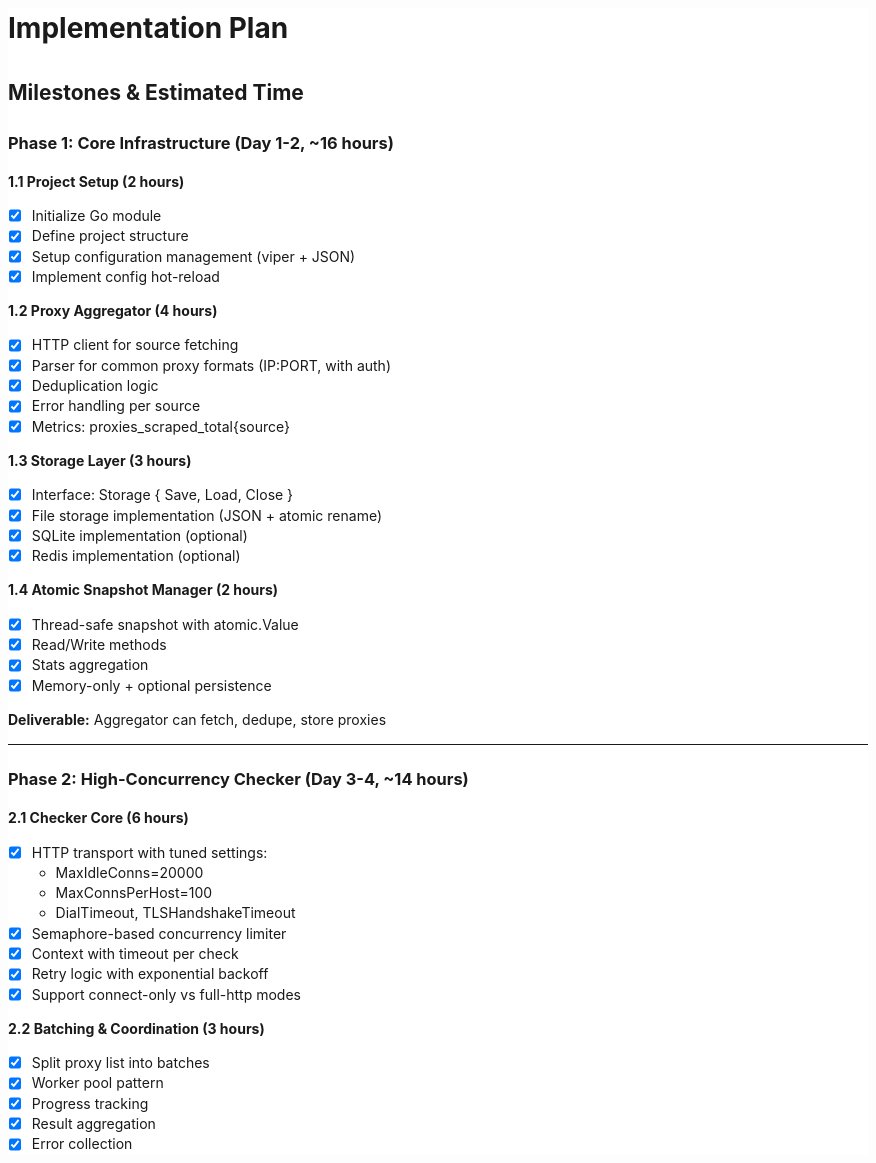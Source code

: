 # Implementation Plan

## Milestones & Estimated Time

### Phase 1: Core Infrastructure (Day 1-2, ~16 hours)

**1.1 Project Setup (2 hours)**
- [x] Initialize Go module
- [x] Define project structure
- [x] Setup configuration management (viper + JSON)
- [x] Implement config hot-reload

**1.2 Proxy Aggregator (4 hours)**
- [x] HTTP client for source fetching
- [x] Parser for common proxy formats (IP:PORT, with auth)
- [x] Deduplication logic
- [x] Error handling per source
- [x] Metrics: proxies_scraped_total{source}

**1.3 Storage Layer (3 hours)**
- [x] Interface: Storage { Save, Load, Close }
- [x] File storage implementation (JSON + atomic rename)
- [x] SQLite implementation (optional)
- [x] Redis implementation (optional)

**1.4 Atomic Snapshot Manager (2 hours)**
- [x] Thread-safe snapshot with atomic.Value
- [x] Read/Write methods
- [x] Stats aggregation
- [x] Memory-only + optional persistence

**Deliverable:** Aggregator can fetch, dedupe, store proxies

---

### Phase 2: High-Concurrency Checker (Day 3-4, ~14 hours)

**2.1 Checker Core (6 hours)**
- [x] HTTP transport with tuned settings:
  - MaxIdleConns=20000
  - MaxConnsPerHost=100
  - DialTimeout, TLSHandshakeTimeout
- [x] Semaphore-based concurrency limiter
- [x] Context with timeout per check
- [x] Retry logic with exponential backoff
- [x] Support connect-only vs full-http modes

**2.2 Batching & Coordination (3 hours)**
- [x] Split proxy list into batches
- [x] Worker pool pattern
- [x] Progress tracking
- [x] Result aggregation
- [x] Error collection
